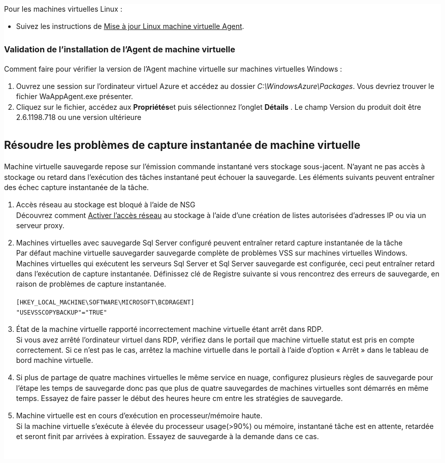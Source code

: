 Pour les machines virtuelles Linux :

- Suivez les instructions de [Mise à jour Linux machine virtuelle Agent](../virtual-machines/virtual-machines-linux-update-agent.md).


### <a name="validating-vm-agent-installation"></a>Validation de l’installation de l’Agent de machine virtuelle
Comment faire pour vérifier la version de l’Agent machine virtuelle sur machines virtuelles Windows :

1. Ouvrez une session sur l’ordinateur virtuel Azure et accédez au dossier *C:\WindowsAzure\Packages*. Vous devriez trouver le fichier WaAppAgent.exe présenter.
2. Cliquez sur le fichier, accédez aux **Propriétés**et puis sélectionnez l’onglet **Détails** . Le champ Version du produit doit être 2.6.1198.718 ou une version ultérieure

## <a name="troubleshoot-vm-snapshot-issues"></a>Résoudre les problèmes de capture instantanée de machine virtuelle
Machine virtuelle sauvegarde repose sur l’émission commande instantané vers stockage sous-jacent. N’ayant ne pas accès à stockage ou retard dans l’exécution des tâches instantané peut échouer la sauvegarde. Les éléments suivants peuvent entraîner des échec capture instantanée de la tâche.

1. Accès réseau au stockage est bloqué à l’aide de NSG<br>
   Découvrez comment [Activer l’accès réseau](backup-azure-vms-prepare.md#2-network-connectivity) au stockage à l’aide d’une création de listes autorisées d’adresses IP ou via un serveur proxy.
2.  Machines virtuelles avec sauvegarde Sql Server configuré peuvent entraîner retard capture instantanée de la tâche <br>
    Par défaut machine virtuelle sauvegarder sauvegarde complète de problèmes VSS sur machines virtuelles Windows. Machines virtuelles qui exécutent les serveurs Sql Server et Sql Server sauvegarde est configurée, ceci peut entraîner retard dans l’exécution de capture instantanée. Définissez clé de Registre suivante si vous rencontrez des erreurs de sauvegarde, en raison de problèmes de capture instantanée.

    ```
    [HKEY_LOCAL_MACHINE\SOFTWARE\MICROSOFT\BCDRAGENT]
    "USEVSSCOPYBACKUP"="TRUE"
    ```
3.  État de la machine virtuelle rapporté incorrectement machine virtuelle étant arrêt dans RDP.  <br>
    Si vous avez arrêté l’ordinateur virtuel dans RDP, vérifiez dans le portail que machine virtuelle statut est pris en compte correctement. Si ce n’est pas le cas, arrêtez la machine virtuelle dans le portail à l’aide d’option « Arrêt » dans le tableau de bord machine virtuelle.
4.  Si plus de partage de quatre machines virtuelles le même service en nuage, configurez plusieurs règles de sauvegarde pour l’étape les temps de sauvegarde donc pas que plus de quatre sauvegardes de machines virtuelles sont démarrés en même temps. Essayez de faire passer le début des heures heure cm entre les stratégies de sauvegarde. 
5.  Machine virtuelle est en cours d’exécution en processeur/mémoire haute.<br>
    Si la machine virtuelle s’exécute à élevée du processeur usage(>90%) ou mémoire, instantané tâche est en attente, retardée et seront finit par arrivées à expiration. Essayez de sauvegarde à la demande dans ce cas.

<br>
